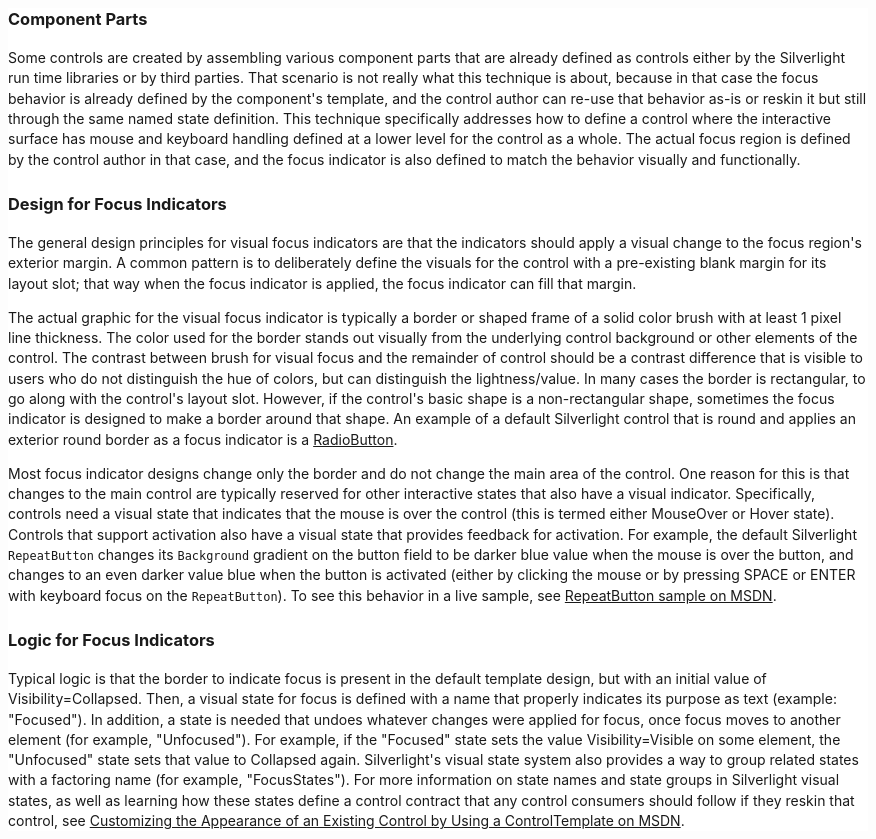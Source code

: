 ### Component Parts

Some controls are created by assembling various component parts that are already defined as controls either by the Silverlight run time libraries or by third parties. That scenario is not really what this technique is about, because in that case the focus behavior is already defined by the component's template, and the control author can re-use that behavior as-is or reskin it but still through the same named state definition. This technique specifically addresses how to define a control where the interactive surface has mouse and keyboard handling defined at a lower level for the control as a whole. The actual focus region is defined by the control author in that case, and the focus indicator is also defined to match the behavior visually and functionally.

### Design for Focus Indicators

The general design principles for visual focus indicators are that the indicators should apply a visual change to the focus region's exterior margin. A common pattern is to deliberately define the visuals for the control with a pre-existing blank margin for its layout slot; that way when the focus indicator is applied, the focus indicator can fill that margin.

The actual graphic for the visual focus indicator is typically a border or shaped frame of a solid color brush with at least 1 pixel line thickness. The color used for the border stands out visually from the underlying control background or other elements of the control. The contrast between brush for visual focus and the remainder of control should be a contrast difference that is visible to users who do not distinguish the hue of colors, but can distinguish the lightness/value. In many cases the border is rectangular, to go along with the control's layout slot. However, if the control's basic shape is a non-rectangular shape, sometimes the focus indicator is designed to make a border around that shape. An example of a default Silverlight control that is round and applies an exterior round border as a focus indicator is a [RadioButton](https://msdn.microsoft.com/en-us/library/system.windows.controls.radiobutton%28VS.95%29.aspx).

Most focus indicator designs change only the border and do not change the main area of the control. One reason for this is that changes to the main control are typically reserved for other interactive states that also have a visual indicator. Specifically, controls need a visual state that indicates that the mouse is over the control (this is termed either MouseOver or Hover state). Controls that support activation also have a visual state that provides feedback for activation. For example, the default Silverlight `RepeatButton` changes its `Background` gradient on the button field to be darker blue value when the mouse is over the button, and changes to an even darker value blue when the button is activated (either by clicking the mouse or by pressing SPACE or ENTER with keyboard focus on the `RepeatButton`). To see this behavior in a live sample, see [RepeatButton sample on MSDN](http://samples.msdn.microsoft.com/Silverlight/SampleBrowser/index.htm#/?sref=System.Windows.Controls.RepeatButtonEx).

### Logic for Focus Indicators

Typical logic is that the border to indicate focus is present in the default template design, but with an initial value of Visibility=Collapsed. Then, a visual state for focus is defined with a name that properly indicates its purpose as text (example: "Focused"). In addition, a state is needed that undoes whatever changes were applied for focus, once focus moves to another element (for example, "Unfocused"). For example, if the "Focused" state sets the value Visibility=Visible on some element, the "Unfocused" state sets that value to Collapsed again. Silverlight's visual state system also provides a way to group related states with a factoring name (for example, "FocusStates"). For more information on state names and state groups in Silverlight visual states, as well as learning how these states define a control contract that any control consumers should follow if they reskin that control, see [Customizing the Appearance of an Existing Control by Using a ControlTemplate on MSDN](https://msdn.microsoft.com/en-us/library/cc189093(VS.95).aspx).
